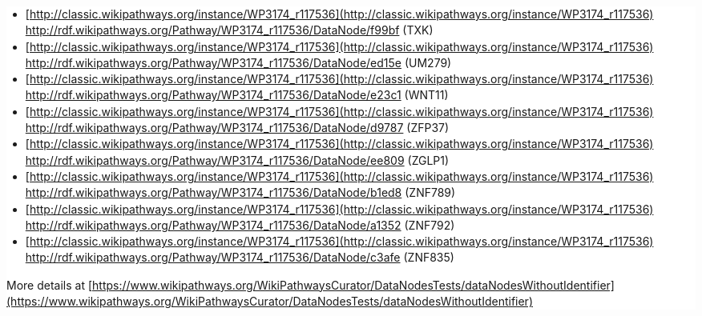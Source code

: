 * [http://classic.wikipathways.org/instance/WP3174_r117536](http://classic.wikipathways.org/instance/WP3174_r117536) http://rdf.wikipathways.org/Pathway/WP3174_r117536/DataNode/f99bf (TXK)
* [http://classic.wikipathways.org/instance/WP3174_r117536](http://classic.wikipathways.org/instance/WP3174_r117536) http://rdf.wikipathways.org/Pathway/WP3174_r117536/DataNode/ed15e (UM279)
* [http://classic.wikipathways.org/instance/WP3174_r117536](http://classic.wikipathways.org/instance/WP3174_r117536) http://rdf.wikipathways.org/Pathway/WP3174_r117536/DataNode/e23c1 (WNT11)
* [http://classic.wikipathways.org/instance/WP3174_r117536](http://classic.wikipathways.org/instance/WP3174_r117536) http://rdf.wikipathways.org/Pathway/WP3174_r117536/DataNode/d9787 (ZFP37)
* [http://classic.wikipathways.org/instance/WP3174_r117536](http://classic.wikipathways.org/instance/WP3174_r117536) http://rdf.wikipathways.org/Pathway/WP3174_r117536/DataNode/ee809 (ZGLP1)
* [http://classic.wikipathways.org/instance/WP3174_r117536](http://classic.wikipathways.org/instance/WP3174_r117536) http://rdf.wikipathways.org/Pathway/WP3174_r117536/DataNode/b1ed8 (ZNF789)
* [http://classic.wikipathways.org/instance/WP3174_r117536](http://classic.wikipathways.org/instance/WP3174_r117536) http://rdf.wikipathways.org/Pathway/WP3174_r117536/DataNode/a1352 (ZNF792)
* [http://classic.wikipathways.org/instance/WP3174_r117536](http://classic.wikipathways.org/instance/WP3174_r117536) http://rdf.wikipathways.org/Pathway/WP3174_r117536/DataNode/c3afe (ZNF835)


More details at [https://www.wikipathways.org/WikiPathwaysCurator/DataNodesTests/dataNodesWithoutIdentifier](https://www.wikipathways.org/WikiPathwaysCurator/DataNodesTests/dataNodesWithoutIdentifier)

